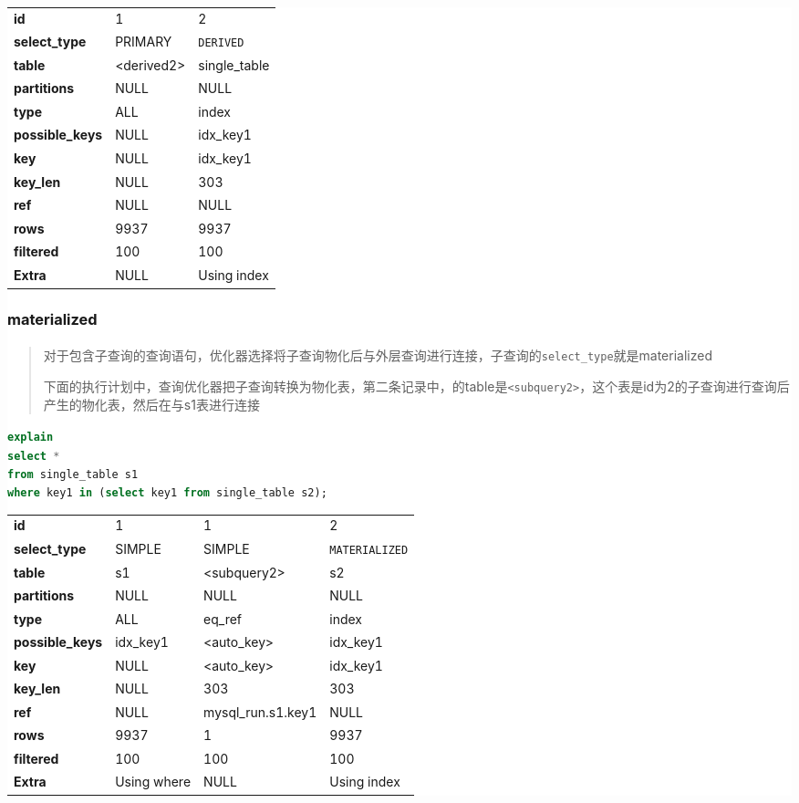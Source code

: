 |                    |                  |               |
| :----------------- | :--------------- | :------------ |
| **id**             | 1                | 2             |
| **select\_type**   | PRIMARY          | `DERIVED`     |
| **table**          | &lt;derived2&gt; | single\_table |
| **partitions**     | NULL             | NULL          |
| **type**           | ALL              | index         |
| **possible\_keys** | NULL             | idx\_key1     |
| **key**            | NULL             | idx\_key1     |
| **key\_len**       | NULL             | 303           |
| **ref**            | NULL             | NULL          |
| **rows**           | 9937             | 9937          |
| **filtered**       | 100              | 100           |
| **Extra**          | NULL             | Using index   |



### materialized

> 对于包含子查询的查询语句，优化器选择将子查询物化后与外层查询进行连接，子查询的`select_type`就是materialized
>
> 下面的执行计划中，查询优化器把子查询转换为物化表，第二条记录中，的table是`<subquery2>`，这个表是id为2的子查询进行查询后产生的物化表，然后在与s1表进行连接

```sql
explain
select *
from single_table s1
where key1 in (select key1 from single_table s2);
```

|                    |             |                    |                |
| :----------------- | :---------- | :----------------- | :------------- |
| **id**             | 1           | 1                  | 2              |
| **select\_type**   | SIMPLE      | SIMPLE             | `MATERIALIZED` |
| **table**          | s1          | &lt;subquery2&gt;  | s2             |
| **partitions**     | NULL        | NULL               | NULL           |
| **type**           | ALL         | eq\_ref            | index          |
| **possible\_keys** | idx\_key1   | &lt;auto\_key&gt;  | idx\_key1      |
| **key**            | NULL        | &lt;auto\_key&gt;  | idx\_key1      |
| **key\_len**       | NULL        | 303                | 303            |
| **ref**            | NULL        | mysql\_run.s1.key1 | NULL           |
| **rows**           | 9937        | 1                  | 9937           |
| **filtered**       | 100         | 100                | 100            |
| **Extra**          | Using where | NULL               | Using index    |
